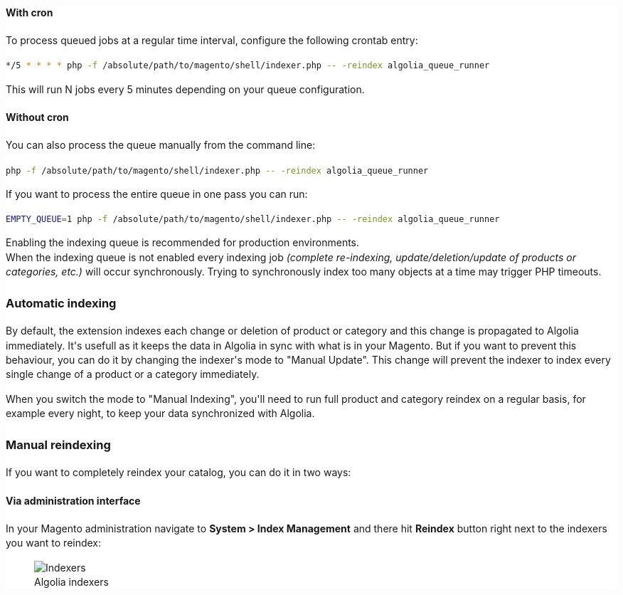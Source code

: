 #### With cron

To process queued jobs at a regular time interval, configure the following crontab entry:

```sh
*/5 * * * * php -f /absolute/path/to/magento/shell/indexer.php -- -reindex algolia_queue_runner
```

This will run N jobs every 5 minutes depending on your queue configuration.

#### Without cron

You can also process the queue manually from the command line:

```sh
php -f /absolute/path/to/magento/shell/indexer.php -- -reindex algolia_queue_runner
```

If you want to process the entire queue in one pass you can run:

```sh
EMPTY_QUEUE=1 php -f /absolute/path/to/magento/shell/indexer.php -- -reindex algolia_queue_runner
```

<div class="alert alert-warning">
    <i class="fa fa-exclamation-triangle"></i>
    Enabling the indexing queue is recommended for production environments.
</div>

<div class="alert alert-danger">
	<i class="fa fa-exclamation-triangle"></i>
	When the indexing queue is not enabled every indexing job <i>(complete re-indexing, update/deletion/update of products or categories, etc.)</i> will occur synchronously. Trying to synchronously index too many objects at a time may trigger PHP timeouts.
</div>

### Automatic indexing

By default, the extension indexes each change or deletion of product or category and this change is propagated to Algolia immediately. It's usefull as it keeps the data in Algolia in sync with what is in your Magento. But if you want to prevent this behaviour, you can do it by changing the indexer's mode to "Manual Update".
This change will prevent the indexer to index every single change of a product or a category immediately.

When you switch the mode to "Manual Indexing", you'll need to run full product and category reindex on a regular basis, for example every night, to keep your data synchronized with Algolia.

### Manual reindexing

If you want to completely reindex your catalog, you can do it in two ways:

#### Via administration interface

In your Magento administration navigate to **System > Index Management** and there hit **Reindex** button right next to the indexers you want to reindex:

<figure>
    <img src="../../../img/indexers.png" class="img-responsive" alt="Indexers">
    <figcaption>Algolia indexers</figcaption>
</figure>
